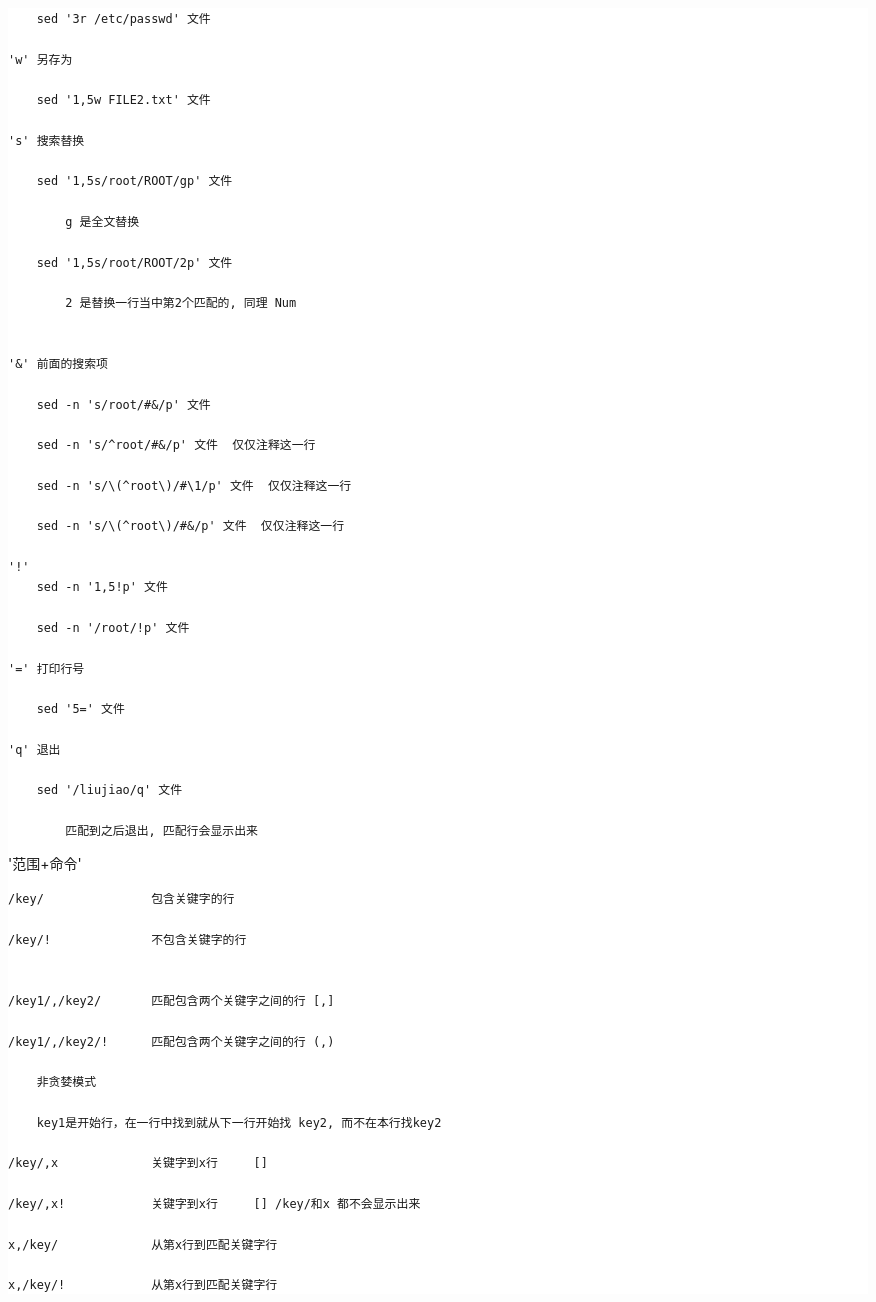         sed '3r /etc/passwd' 文件

    'w' 另存为

        sed '1,5w FILE2.txt' 文件

    's' 搜索替换

        sed '1,5s/root/ROOT/gp' 文件

            g 是全文替换

        sed '1,5s/root/ROOT/2p' 文件

            2 是替换一行当中第2个匹配的, 同理 Num


    '&' 前面的搜索项

        sed -n 's/root/#&/p' 文件

        sed -n 's/^root/#&/p' 文件  仅仅注释这一行

        sed -n 's/\(^root\)/#\1/p' 文件  仅仅注释这一行

        sed -n 's/\(^root\)/#&/p' 文件  仅仅注释这一行

    '!'
        sed -n '1,5!p' 文件

        sed -n '/root/!p' 文件

    '=' 打印行号

        sed '5=' 文件
    
    'q' 退出

        sed '/liujiao/q' 文件

            匹配到之后退出, 匹配行会显示出来
        

'范围+命令'

    /key/               包含关键字的行

    /key/!              不包含关键字的行


    /key1/,/key2/       匹配包含两个关键字之间的行 [,]

    /key1/,/key2/!      匹配包含两个关键字之间的行 (,)

        非贪婪模式

        key1是开始行，在一行中找到就从下一行开始找 key2, 而不在本行找key2

    /key/,x             关键字到x行     []

    /key/,x!            关键字到x行     [] /key/和x 都不会显示出来

    x,/key/             从第x行到匹配关键字行

    x,/key/!            从第x行到匹配关键字行
